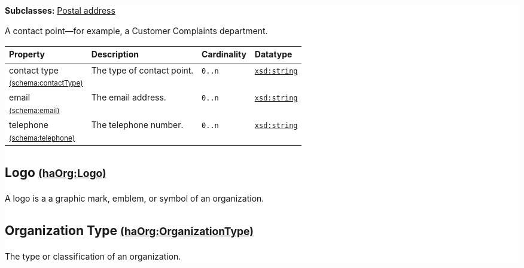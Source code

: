 
**Subclasses:** 
[Postal address](#schema%3APostalAddress)

A contact point&#x2014;for example, a Customer Complaints department.

| Property | Description | Cardinality | Datatype |
| :------ | :---------- | :---------- | :------- |
| <a id='schema%3AcontactType'></a>contact type <br> <small>[(schema:contactType)](https://schema.org/contactType)</small> | The type of contact point. | `0..n` | [`xsd:string`](http://www.w3.org/2001/XMLSchema#string)  |
| <a id='schema%3Aemail'></a>email <br> <small>[(schema:email)](https://schema.org/email)</small> | The email address. | `0..n` | [`xsd:string`](http://www.w3.org/2001/XMLSchema#string)  |
| <a id='schema%3Atelephone'></a>telephone <br> <small>[(schema:telephone)](https://schema.org/telephone)</small> | The telephone number. | `0..n` | [`xsd:string`](http://www.w3.org/2001/XMLSchema#string)  |


## <a id="haOrg%3ALogo"></a>Logo <small>[(haOrg:Logo)](https://data.hetarchief.be/ns/organization#Logo)</small>


A logo is a a graphic mark, emblem, or symbol of an organization.



## <a id="haOrg%3AOrganizationType"></a>Organization Type <small>[(haOrg:OrganizationType)](https://data.hetarchief.be/ns/organization#OrganizationType)</small>


The type or classification of an organization.




<style>
.zoom > svg {
    width: 100%;
    height: auto;
    background-color: #fff;
}
.zoom { transition: transform ease-in-out 0.2s; }
.zoom:hover { transform: scale(2.0); }
</style>
